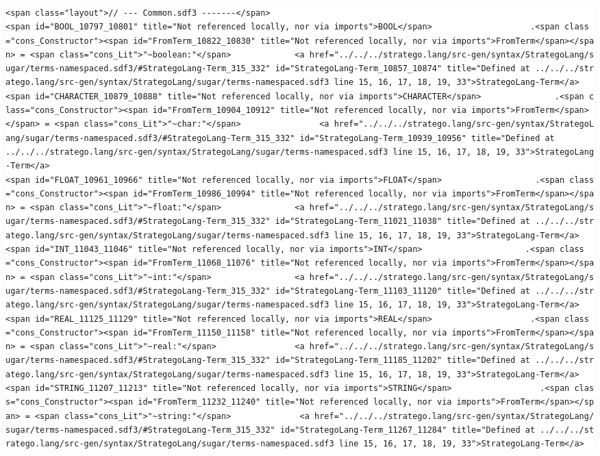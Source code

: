     <span class="layout">// --- Common.sdf3 -------</span>
    <span id="BOOL_10797_10801" title="Not referenced locally, nor via imports">BOOL</span>                    .<span class="cons_Constructor"><span id="FromTerm_10822_10830" title="Not referenced locally, nor via imports">FromTerm</span></span> = <span class="cons_Lit">"~boolean:"</span>             <a href="../../../stratego.lang/src-gen/syntax/StrategoLang/sugar/terms-namespaced.sdf3/#StrategoLang-Term_315_332" id="StrategoLang-Term_10857_10874" title="Defined at ../../../stratego.lang/src-gen/syntax/StrategoLang/sugar/terms-namespaced.sdf3 line 15, 16, 17, 18, 19, 33">StrategoLang-Term</a>
    <span id="CHARACTER_10879_10888" title="Not referenced locally, nor via imports">CHARACTER</span>               .<span class="cons_Constructor"><span id="FromTerm_10904_10912" title="Not referenced locally, nor via imports">FromTerm</span></span> = <span class="cons_Lit">"~char:"</span>                <a href="../../../stratego.lang/src-gen/syntax/StrategoLang/sugar/terms-namespaced.sdf3/#StrategoLang-Term_315_332" id="StrategoLang-Term_10939_10956" title="Defined at ../../../stratego.lang/src-gen/syntax/StrategoLang/sugar/terms-namespaced.sdf3 line 15, 16, 17, 18, 19, 33">StrategoLang-Term</a>
    <span id="FLOAT_10961_10966" title="Not referenced locally, nor via imports">FLOAT</span>                   .<span class="cons_Constructor"><span id="FromTerm_10986_10994" title="Not referenced locally, nor via imports">FromTerm</span></span> = <span class="cons_Lit">"~float:"</span>               <a href="../../../stratego.lang/src-gen/syntax/StrategoLang/sugar/terms-namespaced.sdf3/#StrategoLang-Term_315_332" id="StrategoLang-Term_11021_11038" title="Defined at ../../../stratego.lang/src-gen/syntax/StrategoLang/sugar/terms-namespaced.sdf3 line 15, 16, 17, 18, 19, 33">StrategoLang-Term</a>
    <span id="INT_11043_11046" title="Not referenced locally, nor via imports">INT</span>                     .<span class="cons_Constructor"><span id="FromTerm_11068_11076" title="Not referenced locally, nor via imports">FromTerm</span></span> = <span class="cons_Lit">"~int:"</span>                 <a href="../../../stratego.lang/src-gen/syntax/StrategoLang/sugar/terms-namespaced.sdf3/#StrategoLang-Term_315_332" id="StrategoLang-Term_11103_11120" title="Defined at ../../../stratego.lang/src-gen/syntax/StrategoLang/sugar/terms-namespaced.sdf3 line 15, 16, 17, 18, 19, 33">StrategoLang-Term</a>
    <span id="REAL_11125_11129" title="Not referenced locally, nor via imports">REAL</span>                    .<span class="cons_Constructor"><span id="FromTerm_11150_11158" title="Not referenced locally, nor via imports">FromTerm</span></span> = <span class="cons_Lit">"~real:"</span>                <a href="../../../stratego.lang/src-gen/syntax/StrategoLang/sugar/terms-namespaced.sdf3/#StrategoLang-Term_315_332" id="StrategoLang-Term_11185_11202" title="Defined at ../../../stratego.lang/src-gen/syntax/StrategoLang/sugar/terms-namespaced.sdf3 line 15, 16, 17, 18, 19, 33">StrategoLang-Term</a>
    <span id="STRING_11207_11213" title="Not referenced locally, nor via imports">STRING</span>                  .<span class="cons_Constructor"><span id="FromTerm_11232_11240" title="Not referenced locally, nor via imports">FromTerm</span></span> = <span class="cons_Lit">"~string:"</span>              <a href="../../../stratego.lang/src-gen/syntax/StrategoLang/sugar/terms-namespaced.sdf3/#StrategoLang-Term_315_332" id="StrategoLang-Term_11267_11284" title="Defined at ../../../stratego.lang/src-gen/syntax/StrategoLang/sugar/terms-namespaced.sdf3 line 15, 16, 17, 18, 19, 33">StrategoLang-Term</a>

</code></pre></td></tr></tbody></table></div>